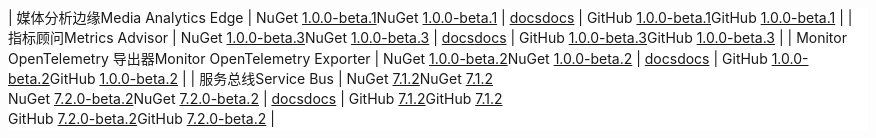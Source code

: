 | <span data-ttu-id="44d3c-249">媒体分析边缘</span><span class="sxs-lookup"><span data-stu-id="44d3c-249">Media Analytics Edge</span></span> | <span data-ttu-id="44d3c-250">NuGet [1.0.0-beta.1](https://www.nuget.org/packages/Azure.Media.Analytics.Edge/1.0.0-beta.1)</span><span class="sxs-lookup"><span data-stu-id="44d3c-250">NuGet [1.0.0-beta.1](https://www.nuget.org/packages/Azure.Media.Analytics.Edge/1.0.0-beta.1)</span></span> | [<span data-ttu-id="44d3c-251">docs</span><span class="sxs-lookup"><span data-stu-id="44d3c-251">docs</span></span>](/dotnet/api/overview/azure/Media.Analytics.Edge-readme-pre/) | <span data-ttu-id="44d3c-252">GitHub [1.0.0-beta.1](https://github.com/Azure/azure-sdk-for-net/tree/Azure.Media.Analytics.Edge_1.0.0-beta.1/sdk/mediaservices/Azure.Media.Analytics.Edge/)</span><span class="sxs-lookup"><span data-stu-id="44d3c-252">GitHub [1.0.0-beta.1](https://github.com/Azure/azure-sdk-for-net/tree/Azure.Media.Analytics.Edge_1.0.0-beta.1/sdk/mediaservices/Azure.Media.Analytics.Edge/)</span></span> |
| <span data-ttu-id="44d3c-253">指标顾问</span><span class="sxs-lookup"><span data-stu-id="44d3c-253">Metrics Advisor</span></span> | <span data-ttu-id="44d3c-254">NuGet [1.0.0-beta.3](https://www.nuget.org/packages/Azure.AI.MetricsAdvisor/1.0.0-beta.3)</span><span class="sxs-lookup"><span data-stu-id="44d3c-254">NuGet [1.0.0-beta.3](https://www.nuget.org/packages/Azure.AI.MetricsAdvisor/1.0.0-beta.3)</span></span> | [<span data-ttu-id="44d3c-255">docs</span><span class="sxs-lookup"><span data-stu-id="44d3c-255">docs</span></span>](/dotnet/api/overview/azure/AI.MetricsAdvisor-readme-pre/) | <span data-ttu-id="44d3c-256">GitHub [1.0.0-beta.3](https://github.com/Azure/azure-sdk-for-net/tree/Azure.AI.MetricsAdvisor_1.0.0-beta.3/sdk/metricsadvisor/Azure.AI.MetricsAdvisor/)</span><span class="sxs-lookup"><span data-stu-id="44d3c-256">GitHub [1.0.0-beta.3](https://github.com/Azure/azure-sdk-for-net/tree/Azure.AI.MetricsAdvisor_1.0.0-beta.3/sdk/metricsadvisor/Azure.AI.MetricsAdvisor/)</span></span> |
| <span data-ttu-id="44d3c-257">Monitor OpenTelemetry 导出器</span><span class="sxs-lookup"><span data-stu-id="44d3c-257">Monitor OpenTelemetry Exporter</span></span> | <span data-ttu-id="44d3c-258">NuGet [1.0.0-beta.2](https://www.nuget.org/packages/Azure.Monitor.OpenTelemetry.Exporter/1.0.0-beta.2)</span><span class="sxs-lookup"><span data-stu-id="44d3c-258">NuGet [1.0.0-beta.2](https://www.nuget.org/packages/Azure.Monitor.OpenTelemetry.Exporter/1.0.0-beta.2)</span></span> | [<span data-ttu-id="44d3c-259">docs</span><span class="sxs-lookup"><span data-stu-id="44d3c-259">docs</span></span>](/dotnet/api/overview/azure/Monitor.OpenTelemetry.Exporter-readme-pre/) | <span data-ttu-id="44d3c-260">GitHub [1.0.0-beta.2](https://github.com/Azure/azure-sdk-for-net/tree/Azure.Monitor.OpenTelemetry.Exporter_1.0.0-beta.2/sdk/monitor/Azure.Monitor.OpenTelemetry.Exporter/)</span><span class="sxs-lookup"><span data-stu-id="44d3c-260">GitHub [1.0.0-beta.2](https://github.com/Azure/azure-sdk-for-net/tree/Azure.Monitor.OpenTelemetry.Exporter_1.0.0-beta.2/sdk/monitor/Azure.Monitor.OpenTelemetry.Exporter/)</span></span> |
| <span data-ttu-id="44d3c-261">服务总线</span><span class="sxs-lookup"><span data-stu-id="44d3c-261">Service Bus</span></span> | <span data-ttu-id="44d3c-262">NuGet [7.1.2](https://www.nuget.org/packages/Azure.Messaging.ServiceBus/7.1.2)</span><span class="sxs-lookup"><span data-stu-id="44d3c-262">NuGet [7.1.2](https://www.nuget.org/packages/Azure.Messaging.ServiceBus/7.1.2)</span></span><br><span data-ttu-id="44d3c-263">NuGet [7.2.0-beta.2](https://www.nuget.org/packages/Azure.Messaging.ServiceBus/7.2.0-beta.2)</span><span class="sxs-lookup"><span data-stu-id="44d3c-263">NuGet [7.2.0-beta.2](https://www.nuget.org/packages/Azure.Messaging.ServiceBus/7.2.0-beta.2)</span></span> | [<span data-ttu-id="44d3c-264">docs</span><span class="sxs-lookup"><span data-stu-id="44d3c-264">docs</span></span>](/dotnet/api/overview/azure/Messaging.ServiceBus-readme/) | <span data-ttu-id="44d3c-265">GitHub [7.1.2](https://github.com/Azure/azure-sdk-for-net/tree/Azure.Messaging.ServiceBus_7.1.2/sdk/servicebus/Azure.Messaging.ServiceBus/)</span><span class="sxs-lookup"><span data-stu-id="44d3c-265">GitHub [7.1.2](https://github.com/Azure/azure-sdk-for-net/tree/Azure.Messaging.ServiceBus_7.1.2/sdk/servicebus/Azure.Messaging.ServiceBus/)</span></span><br><span data-ttu-id="44d3c-266">GitHub [7.2.0-beta.2](https://github.com/Azure/azure-sdk-for-net/tree/Azure.Messaging.ServiceBus_7.2.0-beta.2/sdk/servicebus/Azure.Messaging.ServiceBus/)</span><span class="sxs-lookup"><span data-stu-id="44d3c-266">GitHub [7.2.0-beta.2](https://github.com/Azure/azure-sdk-for-net/tree/Azure.Messaging.ServiceBus_7.2.0-beta.2/sdk/servicebus/Azure.Messaging.ServiceBus/)</span></span> |